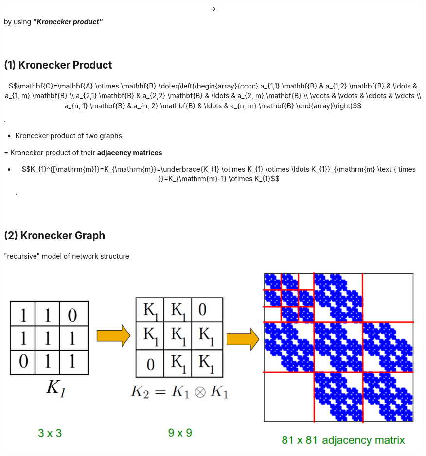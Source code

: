 $$\rightarrow$$ by using ***"Kronecker product"***

<br>

## (1) Kronecker Product

$$\mathbf{C}=\mathbf{A} \otimes \mathbf{B} \doteq\left(\begin{array}{cccc}
a_{1,1} \mathbf{B} & a_{1,2} \mathbf{B} & \ldots & a_{1, m} \mathbf{B} \\
a_{2,1} \mathbf{B} & a_{2,2} \mathbf{B} & \ldots & a_{2, m} \mathbf{B} \\
\vdots & \vdots & \ddots & \vdots \\
a_{n, 1} \mathbf{B} & a_{n, 2} \mathbf{B} & \ldots & a_{n, m} \mathbf{B}
\end{array}\right)$$.



-  Kronecker product of two graphs

  = Kronecker product of their **adjacency matrices**

- $$K_{1}^{[\mathrm{m}]}=K_{\mathrm{m}}=\underbrace{K_{1} \otimes K_{1} \otimes \ldots K_{1}}_{\mathrm{m} \text { times }}=K_{\mathrm{m}-1} \otimes K_{1}$$.

<br>

## (2) Kronecker Graph

"recursive" model of network structure

![figure2](/assets/img/gnn/img273.png)
